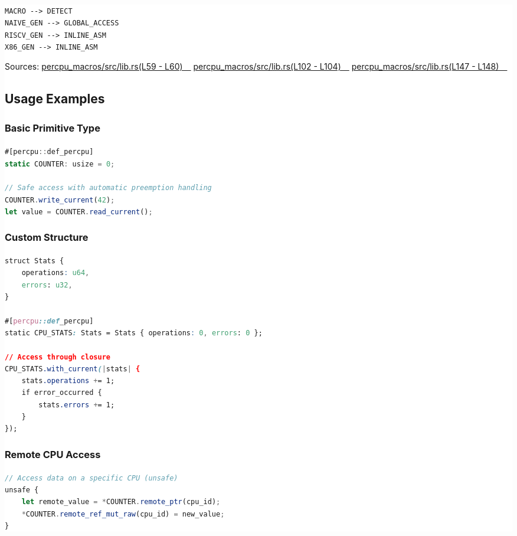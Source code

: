 ```mermaid
MACRO --> DETECT
NAIVE_GEN --> GLOBAL_ACCESS
RISCV_GEN --> INLINE_ASM
X86_GEN --> INLINE_ASM
```

Sources: [percpu_macros/src/lib.rs(L59 - L60)&emsp;](https://github.com/arceos-org/percpu/blob/89c8a54c/percpu_macros/src/lib.rs#L59-L60) [percpu_macros/src/lib.rs(L102 - L104)&emsp;](https://github.com/arceos-org/percpu/blob/89c8a54c/percpu_macros/src/lib.rs#L102-L104) [percpu_macros/src/lib.rs(L147 - L148)&emsp;](https://github.com/arceos-org/percpu/blob/89c8a54c/percpu_macros/src/lib.rs#L147-L148)

## Usage Examples

### Basic Primitive Type

```javascript
#[percpu::def_percpu]
static COUNTER: usize = 0;

// Safe access with automatic preemption handling
COUNTER.write_current(42);
let value = COUNTER.read_current();
```

### Custom Structure

```css
struct Stats {
    operations: u64,
    errors: u32,
}

#[percpu::def_percpu]
static CPU_STATS: Stats = Stats { operations: 0, errors: 0 };

// Access through closure
CPU_STATS.with_current(|stats| {
    stats.operations += 1;
    if error_occurred {
        stats.errors += 1;
    }
});
```

### Remote CPU Access

```javascript
// Access data on a specific CPU (unsafe)
unsafe {
    let remote_value = *COUNTER.remote_ptr(cpu_id);
    *COUNTER.remote_ref_mut_raw(cpu_id) = new_value;
}
```
